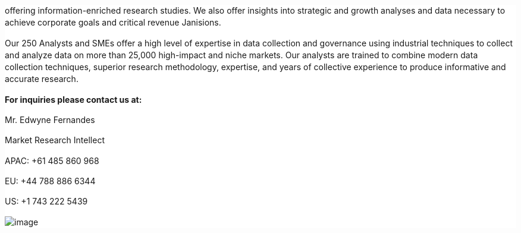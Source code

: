 offering information-enriched research studies.&nbsp;</span>We also offer insights into strategic and growth analyses and data necessary to achieve corporate goals and critical revenue Janisions.</p><p><span class="">Our 250 Analysts and SMEs offer a high level of expertise in data collection and governance using industrial techniques to collect and analyze data on more than 25,000 high-impact and niche markets. Our analysts are trained to combine modern data collection techniques, superior research methodology, expertise, and years of collective experience to produce informative and accurate research.</span></p><p><strong>For inquiries please contact us at:</strong></p><p>Mr. Edwyne Fernandes</p><p>Market Research Intellect</p><p>APAC: +61 485 860 968</p><p>EU: +44 788 886 6344</p><p>US: +1 743 222 5439</p>
![image](https://github.com/user-attachments/assets/382bde7f-71b0-4c85-86ff-4c0c66fd149a)
